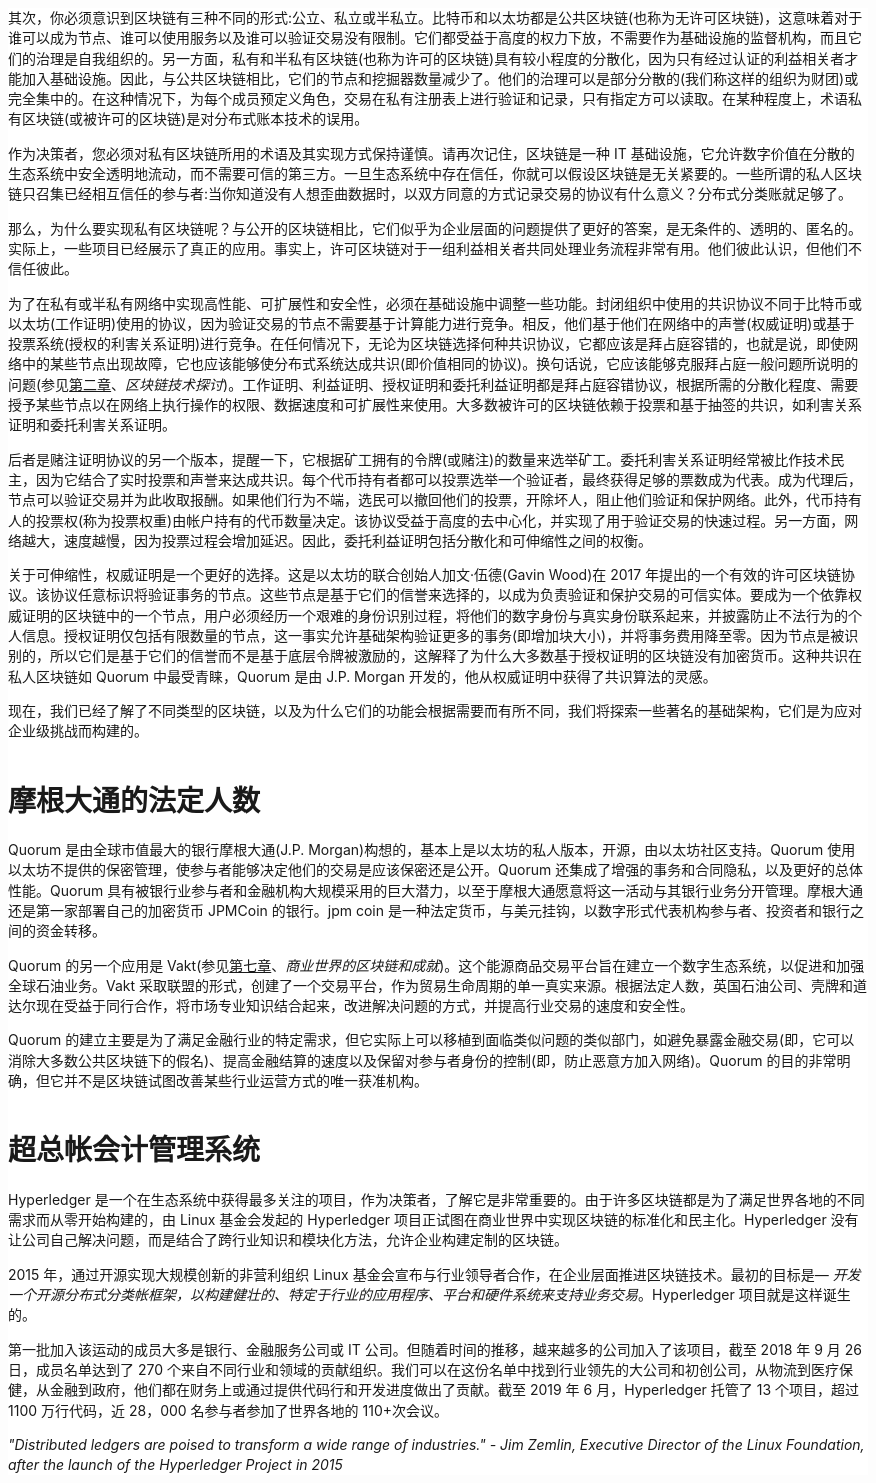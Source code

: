 其次，你必须意识到区块链有三种不同的形式:公立、私立或半私立。比特币和以太坊都是公共区块链(也称为无许可区块链)，这意味着对于谁可以成为节点、谁可以使用服务以及谁可以验证交易没有限制。它们都受益于高度的权力下放，不需要作为基础设施的监督机构，而且它们的治理是自我组织的。另一方面，私有和半私有区块链(也称为许可的区块链)具有较小程度的分散化，因为只有经过认证的利益相关者才能加入基础设施。因此，与公共区块链相比，它们的节点和挖掘器数量减少了。他们的治理可以是部分分散的(我们称这样的组织为财团)或完全集中的。在这种情况下，为每个成员预定义角色，交易在私有注册表上进行验证和记录，只有指定方可以读取。在某种程度上，术语私有区块链(或被许可的区块链)是对分布式账本技术的误用。

作为决策者，您必须对私有区块链所用的术语及其实现方式保持谨慎。请再次记住，区块链是一种 IT 基础设施，它允许数字价值在分散的生态系统中安全透明地流动，而不需要可信的第三方。一旦生态系统中存在信任，你就可以假设区块链是无关紧要的。一些所谓的私人区块链只召集已经相互信任的参与者:当你知道没有人想歪曲数据时，以双方同意的方式记录交易的协议有什么意义？分布式分类账就足够了。

那么，为什么要实现私有区块链呢？与公开的区块链相比，它们似乎为企业层面的问题提供了更好的答案，是无条件的、透明的、匿名的。实际上，一些项目已经展示了真正的应用。事实上，许可区块链对于一组利益相关者共同处理业务流程非常有用。他们彼此认识，但他们不信任彼此。

为了在私有或半私有网络中实现高性能、可扩展性和安全性，必须在基础设施中调整一些功能。封闭组织中使用的共识协议不同于比特币或以太坊(工作证明)使用的协议，因为验证交易的节点不需要基于计算能力进行竞争。相反，他们基于他们在网络中的声誉(权威证明)或基于投票系统(授权的利害关系证明)进行竞争。在任何情况下，无论为区块链选择何种共识协议，它都应该是拜占庭容错的，也就是说，即使网络中的某些节点出现故障，它也应该能够使分布式系统达成共识(即价值相同的协议)。换句话说，它应该能够克服拜占庭一般问题所说明的问题(参见[第二章](02.html)、*区块链技术探讨*)。工作证明、利益证明、授权证明和委托利益证明都是拜占庭容错协议，根据所需的分散化程度、需要授予某些节点以在网络上执行操作的权限、数据速度和可扩展性来使用。大多数被许可的区块链依赖于投票和基于抽签的共识，如利害关系证明和委托利害关系证明。

后者是赌注证明协议的另一个版本，提醒一下，它根据矿工拥有的令牌(或赌注)的数量来选举矿工。委托利害关系证明经常被比作技术民主，因为它结合了实时投票和声誉来达成共识。每个代币持有者都可以投票选举一个验证者，最终获得足够的票数成为代表。成为代理后，节点可以验证交易并为此收取报酬。如果他们行为不端，选民可以撤回他们的投票，开除坏人，阻止他们验证和保护网络。此外，代币持有人的投票权(称为投票权重)由帐户持有的代币数量决定。该协议受益于高度的去中心化，并实现了用于验证交易的快速过程。另一方面，网络越大，速度越慢，因为投票过程会增加延迟。因此，委托利益证明包括分散化和可伸缩性之间的权衡。

关于可伸缩性，权威证明是一个更好的选择。这是以太坊的联合创始人加文·伍德(Gavin Wood)在 2017 年提出的一个有效的许可区块链协议。该协议任意标识将验证事务的节点。这些节点是基于它们的信誉来选择的，以成为负责验证和保护交易的可信实体。要成为一个依靠权威证明的区块链中的一个节点，用户必须经历一个艰难的身份识别过程，将他们的数字身份与真实身份联系起来，并披露防止不法行为的个人信息。授权证明仅包括有限数量的节点，这一事实允许基础架构验证更多的事务(即增加块大小)，并将事务费用降至零。因为节点是被识别的，所以它们是基于它们的信誉而不是基于底层令牌被激励的，这解释了为什么大多数基于授权证明的区块链没有加密货币。这种共识在私人区块链如 Quorum 中最受青睐，Quorum 是由 J.P. Morgan 开发的，他从权威证明中获得了共识算法的灵感。

现在，我们已经了解了不同类型的区块链，以及为什么它们的功能会根据需要而有所不同，我们将探索一些著名的基础架构，它们是为应对企业级挑战而构建的。

# 摩根大通的法定人数

Quorum 是由全球市值最大的银行摩根大通(J.P. Morgan)构想的，基本上是以太坊的私人版本，开源，由以太坊社区支持。Quorum 使用以太坊不提供的保密管理，使参与者能够决定他们的交易是应该保密还是公开。Quorum 还集成了增强的事务和合同隐私，以及更好的总体性能。Quorum 具有被银行业参与者和金融机构大规模采用的巨大潜力，以至于摩根大通愿意将这一活动与其银行业务分开管理。摩根大通还是第一家部署自己的加密货币 JPMCoin 的银行。jpm coin 是一种法定货币，与美元挂钩，以数字形式代表机构参与者、投资者和银行之间的资金转移。

Quorum 的另一个应用是 Vakt(参见[第七章](07.html)、*商业世界的区块链和成就*)。这个能源商品交易平台旨在建立一个数字生态系统，以促进和加强全球石油业务。Vakt 采取联盟的形式，创建了一个交易平台，作为贸易生命周期的单一真实来源。根据法定人数，英国石油公司、壳牌和道达尔现在受益于同行合作，将市场专业知识结合起来，改进解决问题的方式，并提高行业交易的速度和安全性。

Quorum 的建立主要是为了满足金融行业的特定需求，但它实际上可以移植到面临类似问题的类似部门，如避免暴露金融交易(即，它可以消除大多数公共区块链下的假名)、提高金融结算的速度以及保留对参与者身份的控制(即，防止恶意方加入网络)。Quorum 的目的非常明确，但它并不是区块链试图改善某些行业运营方式的唯一获准机构。

# 超总帐会计管理系统

Hyperledger 是一个在生态系统中获得最多关注的项目，作为决策者，了解它是非常重要的。由于许多区块链都是为了满足世界各地的不同需求而从零开始构建的，由 Linux 基金会发起的 Hyperledger 项目正试图在商业世界中实现区块链的标准化和民主化。Hyperledger 没有让公司自己解决问题，而是结合了跨行业知识和模块化方法，允许企业构建定制的区块链。

2015 年，通过开源实现大规模创新的非营利组织 Linux 基金会宣布与行业领导者合作，在企业层面推进区块链技术。最初的目标是— *开发一个开源分布式分类帐框架，以构建健壮的、特定于行业的应用程序、平台和硬件系统来支持业务交易*。Hyperledger 项目就是这样诞生的。

第一批加入该运动的成员大多是银行、金融服务公司或 IT 公司。但随着时间的推移，越来越多的公司加入了该项目，截至 2018 年 9 月 26 日，成员名单达到了 270 个来自不同行业和领域的贡献组织。我们可以在这份名单中找到行业领先的大公司和初创公司，从物流到医疗保健，从金融到政府，他们都在财务上或通过提供代码行和开发进度做出了贡献。截至 2019 年 6 月，Hyperledger 托管了 13 个项目，超过 1100 万行代码，近 28，000 名参与者参加了世界各地的 110+次会议。

*"Distributed ledgers are poised to transform a wide range of industries."* *- Jim Zemlin, Executive Director of the Linux Foundation,
after the launch of the Hyperledger Project in 2015*
